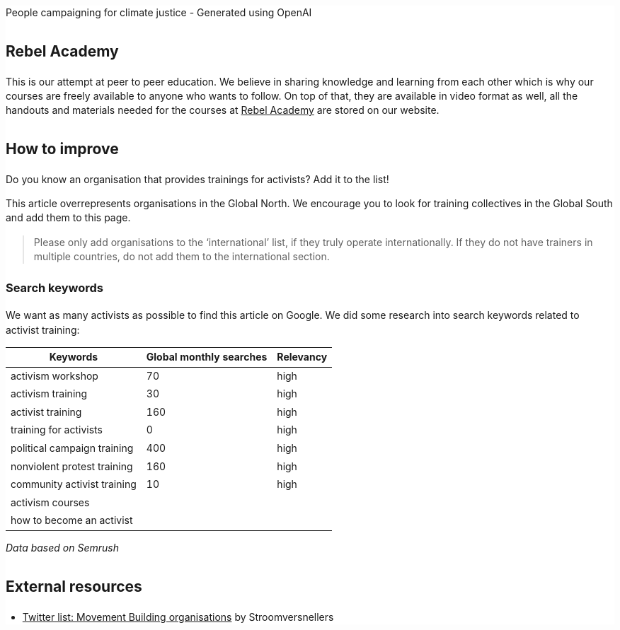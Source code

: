<div><figcaption>People campaigning for climate justice - Generated using OpenAI</figcaption></div>

## Rebel Academy

This is our attempt at peer to peer education. We believe in sharing knowledge and learning from each other which is why our courses are freely available to anyone who wants to follow. On top of that, they are available in video format as well, all the handouts and materials needed for the courses at [Rebel Academy](/academy) are stored on our website.

## **How to improve**

Do you know an organisation that provides trainings for activists? Add it to the list!

This article overrepresents organisations in the Global North. We encourage you to look for training collectives in the Global South and add them to this page.

> Please only add organisations to the ‘international’ list, if they truly operate internationally. If they do not have trainers in multiple countries, do not add them to the international section.

### Search keywords

We want as many activists as possible to find this article on Google. We did some research into search keywords related to activist training:

<div><table><thead><tr><th>Keywords</th><th>Global monthly searches</th><th>Relevancy</th></tr></thead><tbody><tr><td>activism workshop</td><td>70</td><td>high</td></tr><tr><td>activism training</td><td>30</td><td>high</td></tr><tr><td>activist training</td><td>160</td><td>high</td></tr><tr><td>training for activists</td><td>0</td><td>high</td></tr><tr><td>political campaign training</td><td>400</td><td>high</td></tr><tr><td>nonviolent protest training</td><td>160</td><td>high</td></tr><tr><td>community activist training</td><td>10</td><td>high</td></tr><tr><td>activism courses</td><td></td><td></td></tr><tr><td>how to become an activist</td><td></td><td></td></tr></tbody></table></div>

_Data based on Semrush_

## External resources

-   [Twitter list: Movement Building organisations](https://twitter.com/i/lists/1021802008758677509/members) by Stroomversnellers